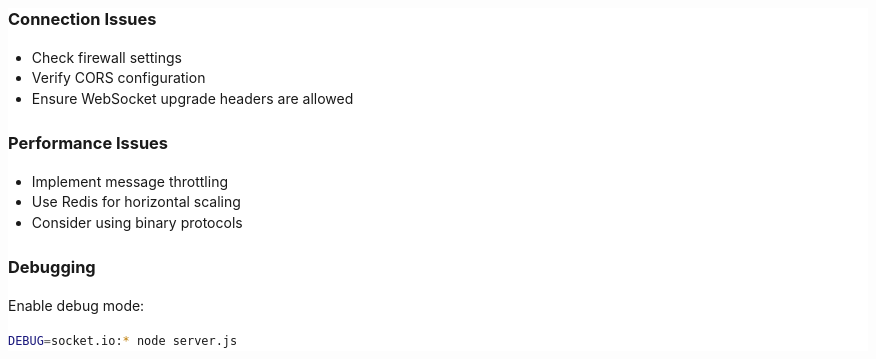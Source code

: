 ### Connection Issues
- Check firewall settings
- Verify CORS configuration
- Ensure WebSocket upgrade headers are allowed

### Performance Issues
- Implement message throttling
- Use Redis for horizontal scaling
- Consider using binary protocols

### Debugging
Enable debug mode:
```bash
DEBUG=socket.io:* node server.js
```